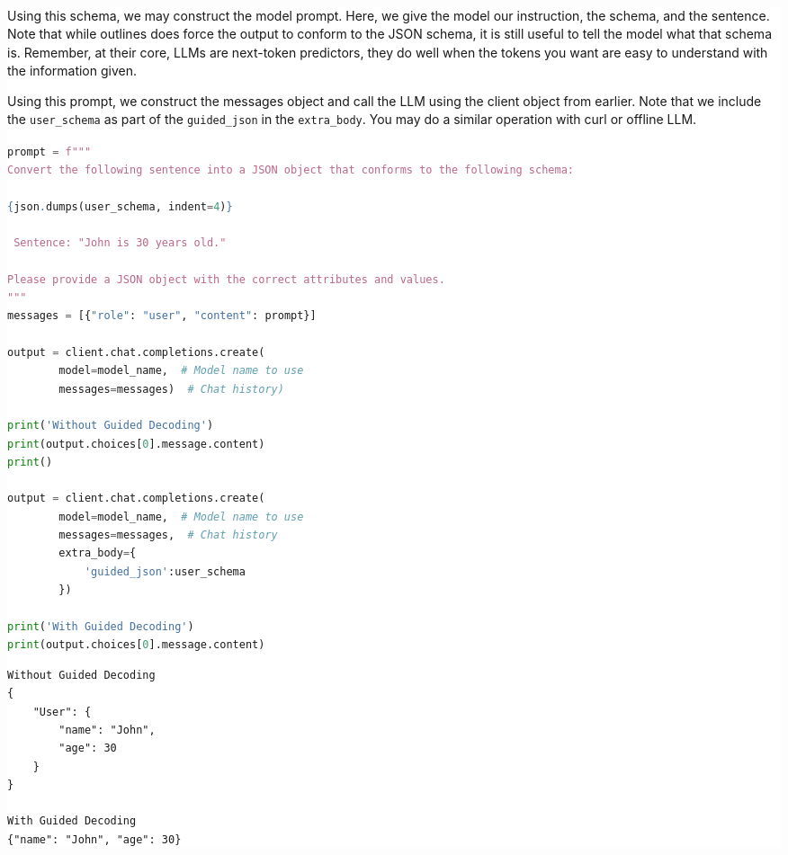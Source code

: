     

Using this schema, we may construct the model prompt. Here, we give the model our instruction, the schema, and the sentence. Note that while outlines does force the output to conform to the JSON schema, it is still useful to tell the model what that schema is. Remember, at their core, LLMs are next-token predictors, they do well when the tokens you want are easy to understand with the information given.

Using this prompt, we construct the messages object and call the LLM using the client object from earlier. Note that we include the `user_schema` as part of the `guided_json` in the `extra_body`. You may do a similar operation with curl or offline LLM.


```python
prompt = f"""
Convert the following sentence into a JSON object that conforms to the following schema:

{json.dumps(user_schema, indent=4)}

 Sentence: "John is 30 years old."

Please provide a JSON object with the correct attributes and values.
"""
messages = [{"role": "user", "content": prompt}]

output = client.chat.completions.create(
        model=model_name,  # Model name to use
        messages=messages)  # Chat history)

print('Without Guided Decoding')
print(output.choices[0].message.content)
print()

output = client.chat.completions.create(
        model=model_name,  # Model name to use
        messages=messages,  # Chat history
        extra_body={
            'guided_json':user_schema
        })

print('With Guided Decoding')
print(output.choices[0].message.content)


```

    Without Guided Decoding
    {
        "User": {
            "name": "John",
            "age": 30
        }
    }
    
    With Guided Decoding
    {"name": "John", "age": 30}
    